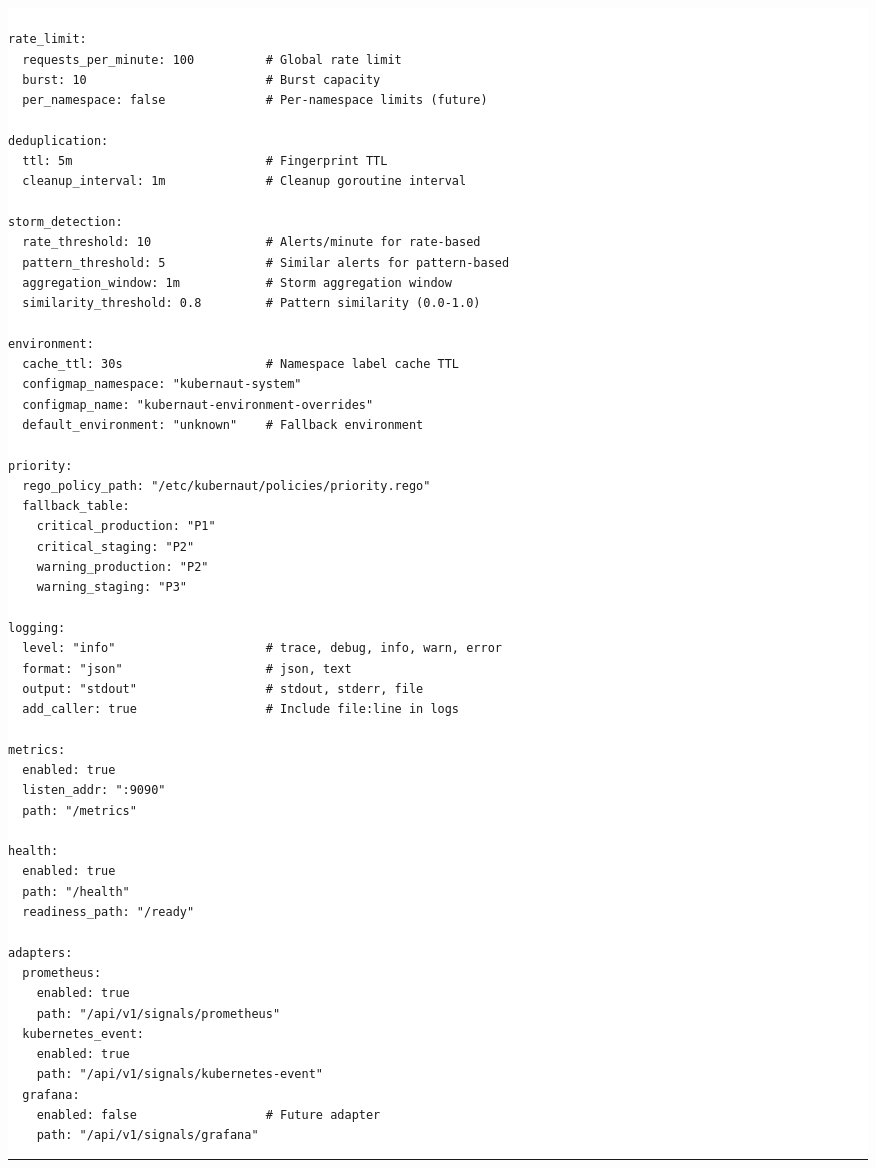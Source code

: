 ```

rate_limit:
  requests_per_minute: 100          # Global rate limit
  burst: 10                         # Burst capacity
  per_namespace: false              # Per-namespace limits (future)

deduplication:
  ttl: 5m                           # Fingerprint TTL
  cleanup_interval: 1m              # Cleanup goroutine interval

storm_detection:
  rate_threshold: 10                # Alerts/minute for rate-based
  pattern_threshold: 5              # Similar alerts for pattern-based
  aggregation_window: 1m            # Storm aggregation window
  similarity_threshold: 0.8         # Pattern similarity (0.0-1.0)

environment:
  cache_ttl: 30s                    # Namespace label cache TTL
  configmap_namespace: "kubernaut-system"
  configmap_name: "kubernaut-environment-overrides"
  default_environment: "unknown"    # Fallback environment

priority:
  rego_policy_path: "/etc/kubernaut/policies/priority.rego"
  fallback_table:
    critical_production: "P1"
    critical_staging: "P2"
    warning_production: "P2"
    warning_staging: "P3"

logging:
  level: "info"                     # trace, debug, info, warn, error
  format: "json"                    # json, text
  output: "stdout"                  # stdout, stderr, file
  add_caller: true                  # Include file:line in logs

metrics:
  enabled: true
  listen_addr: ":9090"
  path: "/metrics"

health:
  enabled: true
  path: "/health"
  readiness_path: "/ready"

adapters:
  prometheus:
    enabled: true
    path: "/api/v1/signals/prometheus"
  kubernetes_event:
    enabled: true
    path: "/api/v1/signals/kubernetes-event"
  grafana:
    enabled: false                  # Future adapter
    path: "/api/v1/signals/grafana"
```

---